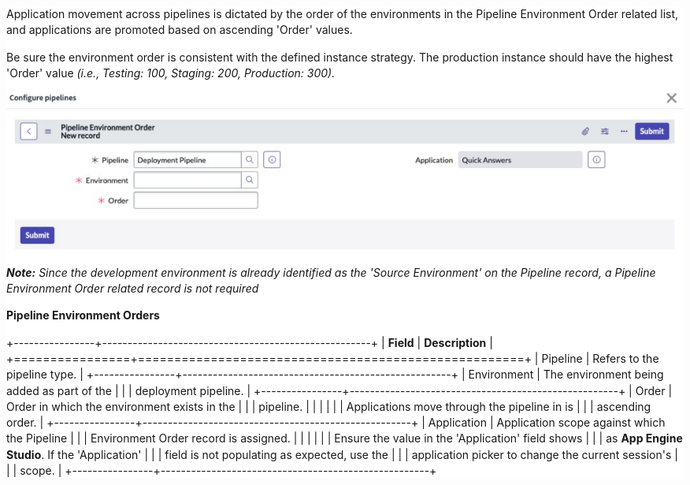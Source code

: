 Application movement across pipelines is dictated by the order of the
environments in the Pipeline Environment Order related list, and
applications are promoted based on ascending 'Order' values.

Be sure the environment order is consistent with the defined instance
strategy. The production instance should have the highest 'Order'
value *(i.e., Testing: 100, Staging: 200, Production: 300).*

![](/images/image21.jpeg)


***Note:** Since the development environment is already identified as
the 'Source Environment' on the Pipeline record, a Pipeline
Environment Order related record is not required*

**Pipeline Environment Orders**

+----------------+-----------------------------------------------------+
| **Field**      | **Description**                                     |
+================+=====================================================+
| Pipeline       | Refers to the pipeline type.                        |
+----------------+-----------------------------------------------------+
| Environment    | The environment being added as part of the          |
|                | deployment pipeline.                                |
+----------------+-----------------------------------------------------+
| Order          | Order in which the environment exists in the        |
|                | pipeline.                                           |
|                |                                                     |
|                | Applications move through the pipeline in is        |
|                | ascending order.                                    |
+----------------+-----------------------------------------------------+
| Application    | Application scope against which the Pipeline        |
|                | Environment Order record is assigned.               |
|                |                                                     |
|                | Ensure the value in the 'Application' field shows   |
|                | as **App Engine Studio**. If the 'Application'      |
|                | field is not populating as expected, use the        |
|                | application picker to change the current session's  |
|                | scope.                                              |
+----------------+-----------------------------------------------------+
